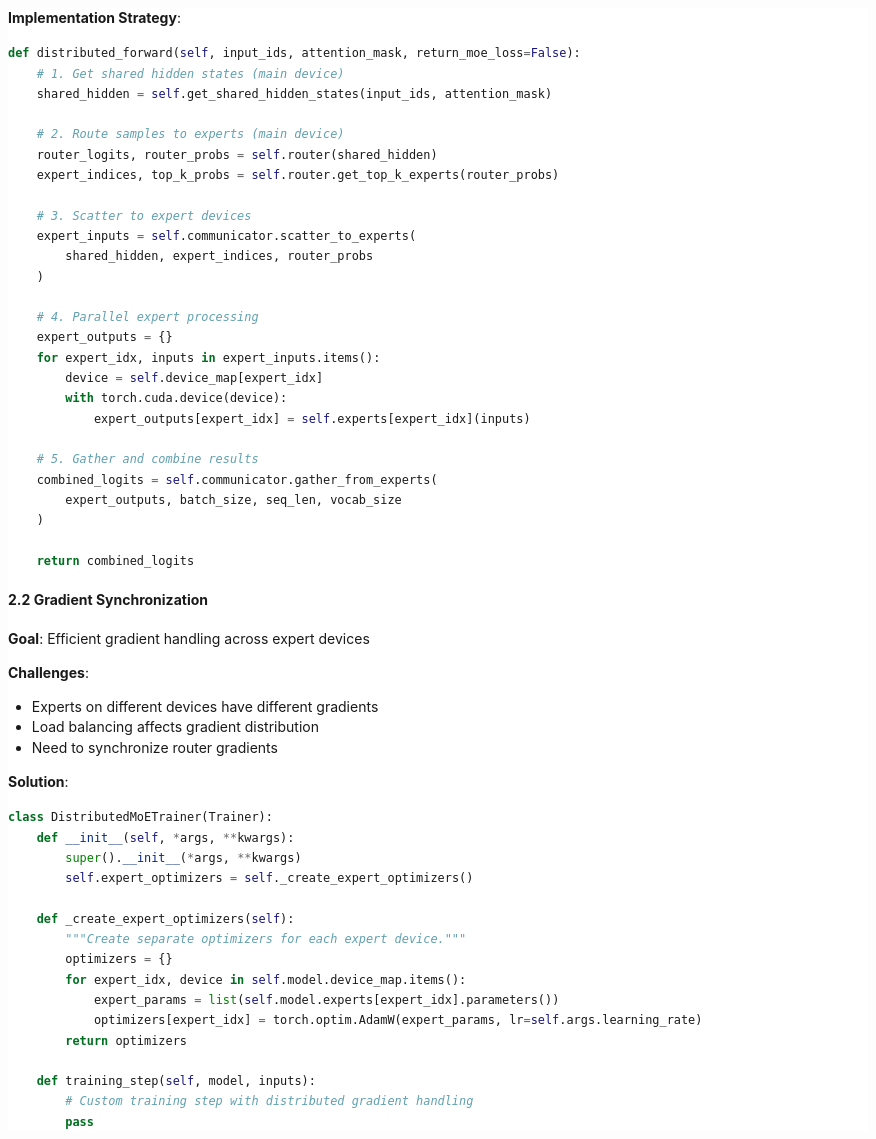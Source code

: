 **Implementation Strategy**:
```python
def distributed_forward(self, input_ids, attention_mask, return_moe_loss=False):
    # 1. Get shared hidden states (main device)
    shared_hidden = self.get_shared_hidden_states(input_ids, attention_mask)
    
    # 2. Route samples to experts (main device)
    router_logits, router_probs = self.router(shared_hidden)
    expert_indices, top_k_probs = self.router.get_top_k_experts(router_probs)
    
    # 3. Scatter to expert devices
    expert_inputs = self.communicator.scatter_to_experts(
        shared_hidden, expert_indices, router_probs
    )
    
    # 4. Parallel expert processing
    expert_outputs = {}
    for expert_idx, inputs in expert_inputs.items():
        device = self.device_map[expert_idx]
        with torch.cuda.device(device):
            expert_outputs[expert_idx] = self.experts[expert_idx](inputs)
    
    # 5. Gather and combine results
    combined_logits = self.communicator.gather_from_experts(
        expert_outputs, batch_size, seq_len, vocab_size
    )
    
    return combined_logits
```

#### 2.2 Gradient Synchronization
**Goal**: Efficient gradient handling across expert devices

**Challenges**:
- Experts on different devices have different gradients
- Load balancing affects gradient distribution
- Need to synchronize router gradients

**Solution**:
```python
class DistributedMoETrainer(Trainer):
    def __init__(self, *args, **kwargs):
        super().__init__(*args, **kwargs)
        self.expert_optimizers = self._create_expert_optimizers()
    
    def _create_expert_optimizers(self):
        """Create separate optimizers for each expert device."""
        optimizers = {}
        for expert_idx, device in self.model.device_map.items():
            expert_params = list(self.model.experts[expert_idx].parameters())
            optimizers[expert_idx] = torch.optim.AdamW(expert_params, lr=self.args.learning_rate)
        return optimizers
    
    def training_step(self, model, inputs):
        # Custom training step with distributed gradient handling
        pass
```
